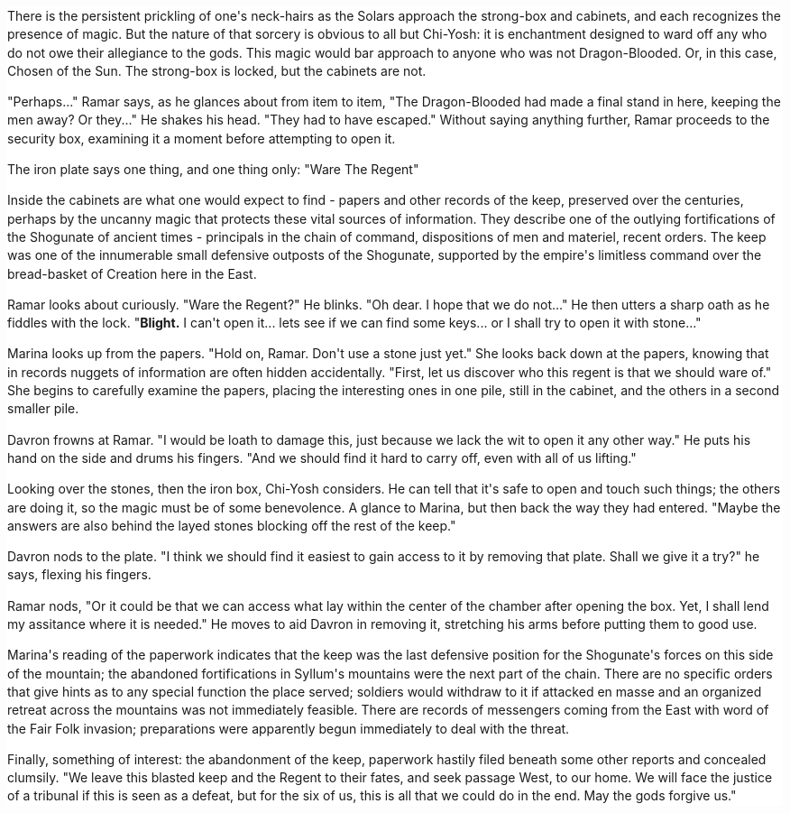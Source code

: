 There is the persistent prickling of one's neck-hairs as the Solars approach the strong-box and cabinets, and each recognizes the presence of magic. But the nature of that sorcery is obvious to all but Chi-Yosh: it is enchantment designed to ward off any who do not owe their allegiance to the gods. This magic would bar approach to anyone who was not Dragon-Blooded. Or, in this case, Chosen of the Sun. The strong-box is locked, but the cabinets are not.

"Perhaps..." Ramar says, as he glances about from item to item, "The Dragon-Blooded had made a final stand in here, keeping the men away? Or they..." He shakes his head. "They had to have escaped." Without saying anything further, Ramar proceeds to the security box, examining it a moment before attempting to open it.

The iron plate says one thing, and one thing only: "Ware The Regent"

Inside the cabinets are what one would expect to find - papers and other records of the keep, preserved over the centuries, perhaps by the uncanny magic that protects these vital sources of information. They describe one of the outlying fortifications of the Shogunate of ancient times - principals in the chain of command, dispositions of men and materiel, recent orders. The keep was one of the innumerable small defensive outposts of the Shogunate, supported by the empire's limitless command over the bread-basket of Creation here in the East.

Ramar looks about curiously. "Ware the Regent?" He blinks. "Oh dear. I hope that we do not..." He then utters a sharp oath as he fiddles with the lock. "**Blight.** I can't open it... lets see if we can find some keys... or I shall try to open it with stone..."

Marina looks up from the papers. "Hold on, Ramar. Don't use a stone just yet." She looks back down at the papers, knowing that in records nuggets of information are often hidden accidentally. "First, let us discover who this regent is that we should ware of." She begins to carefully examine the papers, placing the interesting ones in one pile, still in the cabinet, and the others in a second smaller pile.

Davron frowns at Ramar. "I would be loath to damage this, just because we lack the wit to open it any other way." He puts his hand on the side and drums his fingers. "And we should find it hard to carry off, even with all of us lifting."

Looking over the stones, then the iron box, Chi-Yosh considers. He can tell that it's safe to open and touch such things; the others are doing it, so the magic must be of some benevolence. A glance to Marina, but then back the way they had entered. "Maybe the answers are also behind the layed stones blocking off the rest of the keep."

Davron nods to the plate. "I think we should find it easiest to gain access to it by removing that plate. Shall we give it a try?" he says, flexing his fingers.

Ramar nods, "Or it could be that we can access what lay within the center of the chamber after opening the box. Yet, I shall lend my assitance where it is needed." He moves to aid Davron in removing it, stretching his arms before putting them to good use.

Marina's reading of the paperwork indicates that the keep was the last defensive position for the Shogunate's forces on this side of the mountain; the abandoned fortifications in Syllum's mountains were the next part of the chain. There are no specific orders that give hints as to any special function the place served; soldiers would withdraw to it if attacked en masse and an organized retreat across the mountains was not immediately feasible. There are records of messengers coming from the East with word of the Fair Folk invasion; preparations were apparently begun immediately to deal with the threat.

Finally, something of interest: the abandonment of the keep, paperwork hastily filed beneath some other reports and concealed clumsily. "We leave this blasted keep and the Regent to their fates, and seek passage West, to our home. We will face the justice of a tribunal if this is seen as a defeat, but for the six of us, this is all that we could do in the end. May the gods forgive us."
